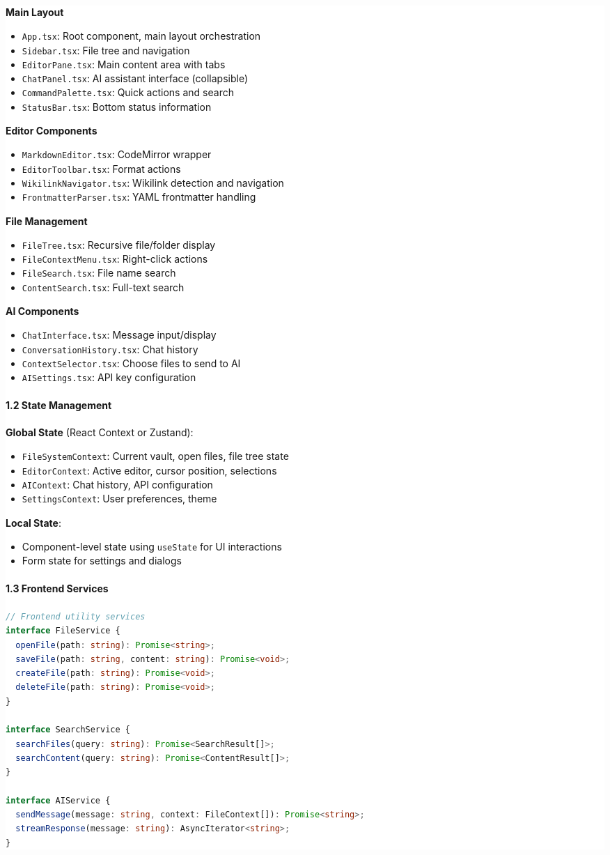 **Main Layout**
- `App.tsx`: Root component, main layout orchestration
- `Sidebar.tsx`: File tree and navigation
- `EditorPane.tsx`: Main content area with tabs
- `ChatPanel.tsx`: AI assistant interface (collapsible)
- `CommandPalette.tsx`: Quick actions and search
- `StatusBar.tsx`: Bottom status information

**Editor Components**
- `MarkdownEditor.tsx`: CodeMirror wrapper
- `EditorToolbar.tsx`: Format actions
- `WikilinkNavigator.tsx`: Wikilink detection and navigation
- `FrontmatterParser.tsx`: YAML frontmatter handling

**File Management**
- `FileTree.tsx`: Recursive file/folder display
- `FileContextMenu.tsx`: Right-click actions
- `FileSearch.tsx`: File name search
- `ContentSearch.tsx`: Full-text search

**AI Components**
- `ChatInterface.tsx`: Message input/display
- `ConversationHistory.tsx`: Chat history
- `ContextSelector.tsx`: Choose files to send to AI
- `AISettings.tsx`: API key configuration

#### 1.2 State Management

**Global State** (React Context or Zustand):
- `FileSystemContext`: Current vault, open files, file tree state
- `EditorContext`: Active editor, cursor position, selections
- `AIContext`: Chat history, API configuration
- `SettingsContext`: User preferences, theme

**Local State**:
- Component-level state using `useState` for UI interactions
- Form state for settings and dialogs

#### 1.3 Frontend Services

```typescript
// Frontend utility services
interface FileService {
  openFile(path: string): Promise<string>;
  saveFile(path: string, content: string): Promise<void>;
  createFile(path: string): Promise<void>;
  deleteFile(path: string): Promise<void>;
}

interface SearchService {
  searchFiles(query: string): Promise<SearchResult[]>;
  searchContent(query: string): Promise<ContentResult[]>;
}

interface AIService {
  sendMessage(message: string, context: FileContext[]): Promise<string>;
  streamResponse(message: string): AsyncIterator<string>;
}
```
